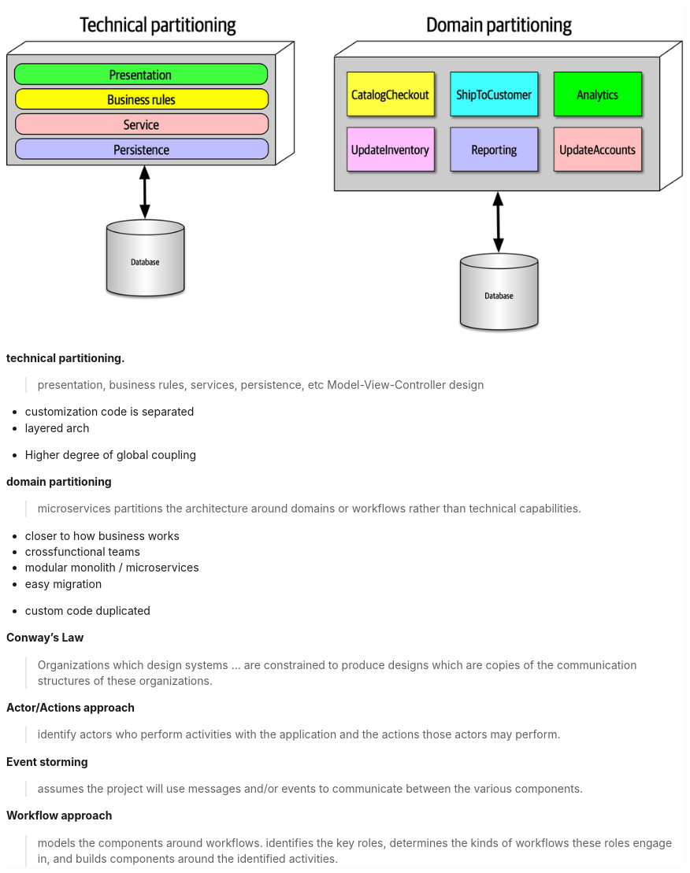 
![](top-level-partitioning.png)

**technical partitioning.**
>  presentation, business rules, services, persistence, etc
> Model-View-Controller design
+ customization code is separated
+ layered arch
- Higher degree of global coupling

**domain partitioning**
> microservices
> partitions the architecture around domains or workflows rather than technical capabilities.
+ closer to how business works
+ crossfunctional teams
+ modular monolith / microservices
+ easy migration
- custom code duplicated

**Conway’s Law**
> Organizations which design systems … are constrained to produce designs which are copies of the communication structures of these organizations.

**Actor/Actions approach**
> identify actors who perform activities with the application and the actions those actors may perform. 

**Event storming**
> assumes the project will use messages and/or events to communicate between the various components.

**Workflow approach**
> models the components around workflows.
> identifies the key roles, determines the kinds of workflows these roles engage in, and builds components around the identified activities.
